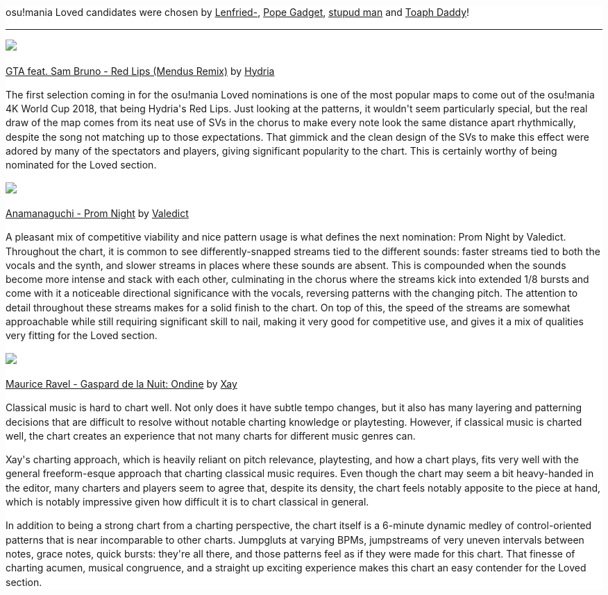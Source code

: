 osu!mania Loved candidates were chosen by [Lenfried-](https://osu.ppy.sh/users/5314573), [Pope Gadget](https://osu.ppy.sh/users/2288341), [stupud man](https://osu.ppy.sh/users/2141612) and [Toaph Daddy](https://osu.ppy.sh/users/7616811)!

---

[![](/wiki/shared/news/2019-01-26-project-loved-week-of-january-27th/mania/red-lips-mendus-remix.jpg)](https://osu.ppy.sh/community/forums/topics/861052)

[GTA feat. Sam Bruno - Red Lips (Mendus Remix)](https://osu.ppy.sh/beatmapsets/728227#mania) by [Hydria](https://osu.ppy.sh/users/808176)

The first selection coming in for the osu!mania Loved nominations is one of the most popular maps to come out of the osu!mania 4K World Cup 2018, that being Hydria's Red Lips. Just looking at the patterns, it wouldn't seem particularly special, but the real draw of the map comes from its neat use of SVs in the chorus to make every note look the same distance apart rhythmically, despite the song not matching up to those expectations. That gimmick and the clean design of the SVs to make this effect were adored by many of the spectators and players, giving significant popularity to the chart. This is certainly worthy of being nominated for the Loved section.

[![](/wiki/shared/news/2019-01-26-project-loved-week-of-january-27th/mania/prom-night.jpg)](https://osu.ppy.sh/community/forums/topics/861051)

[Anamanaguchi - Prom Night](https://osu.ppy.sh/beatmapsets/585731#mania) by [Valedict](https://osu.ppy.sh/users/2537082)

A pleasant mix of competitive viability and nice pattern usage is what defines the next nomination: Prom Night by Valedict. Throughout the chart, it is common to see differently-snapped streams tied to the different sounds: faster streams tied to both the vocals and the synth, and slower streams in places where these sounds are absent. This is compounded when the sounds become more intense and stack with each other, culminating in the chorus where the streams kick into extended 1/8 bursts and come with it a noticeable directional significance with the vocals, reversing patterns with the changing pitch. The attention to detail throughout these streams makes for a solid finish to the chart. On top of this, the speed of the streams are somewhat approachable while still requiring significant skill to nail, making it very good for competitive use, and gives it a mix of qualities very fitting for the Loved section.

[![](/wiki/shared/news/2019-01-26-project-loved-week-of-january-27th/mania/gaspard-de-la-nuit-ondine.jpg)](https://osu.ppy.sh/community/forums/topics/861050)

[Maurice Ravel - Gaspard de la Nuit: Ondine](https://osu.ppy.sh/beatmapsets/773451#mania) by [Xay](https://osu.ppy.sh/users/961417)

Classical music is hard to chart well. Not only does it have subtle tempo changes, but it also has many layering and patterning decisions that are difficult to resolve without notable charting knowledge or playtesting. However, if classical music is charted well, the chart creates an experience that not many charts for different music genres can.

Xay's charting approach, which is heavily reliant on pitch relevance, playtesting, and how a chart plays, fits very well with the general freeform-esque approach that charting classical music requires. Even though the chart may seem a bit heavy-handed in the editor, many charters and players seem to agree that, despite its density, the chart feels notably apposite to the piece at hand, which is notably impressive given how difficult it is to chart classical in general.

In addition to being a strong chart from a charting perspective, the chart itself is a 6-minute dynamic medley of control-oriented patterns that is near incomparable to other charts. Jumpgluts at varying BPMs, jumpstreams of very uneven intervals between notes, grace notes, quick bursts: they're all there, and those patterns feel as if they were made for this chart. That finesse of charting acumen, musical congruence, and a straight up exciting experience makes this chart an easy contender for the Loved section.
